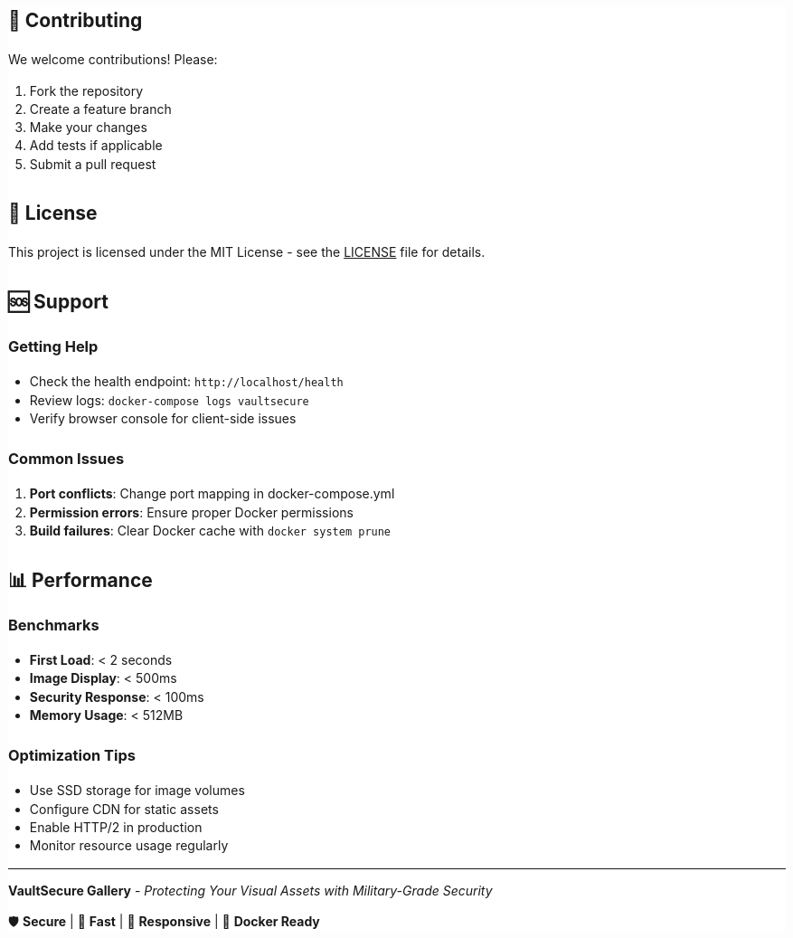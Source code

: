 ## 🤝 **Contributing**

We welcome contributions! Please:

1. Fork the repository
2. Create a feature branch
3. Make your changes
4. Add tests if applicable
5. Submit a pull request

## 📄 **License**

This project is licensed under the MIT License - see the [LICENSE](LICENSE) file for details.

## 🆘 **Support**

### Getting Help
- Check the health endpoint: `http://localhost/health`
- Review logs: `docker-compose logs vaultsecure`
- Verify browser console for client-side issues

### Common Issues
1. **Port conflicts**: Change port mapping in docker-compose.yml
2. **Permission errors**: Ensure proper Docker permissions
3. **Build failures**: Clear Docker cache with `docker system prune`

## 📊 **Performance**

### Benchmarks
- **First Load**: < 2 seconds
- **Image Display**: < 500ms
- **Security Response**: < 100ms
- **Memory Usage**: < 512MB

### Optimization Tips
- Use SSD storage for image volumes
- Configure CDN for static assets
- Enable HTTP/2 in production
- Monitor resource usage regularly

---

**VaultSecure Gallery** - *Protecting Your Visual Assets with Military-Grade Security*

🛡️ **Secure** | 🚀 **Fast** | 📱 **Responsive** | 🐳 **Docker Ready**

